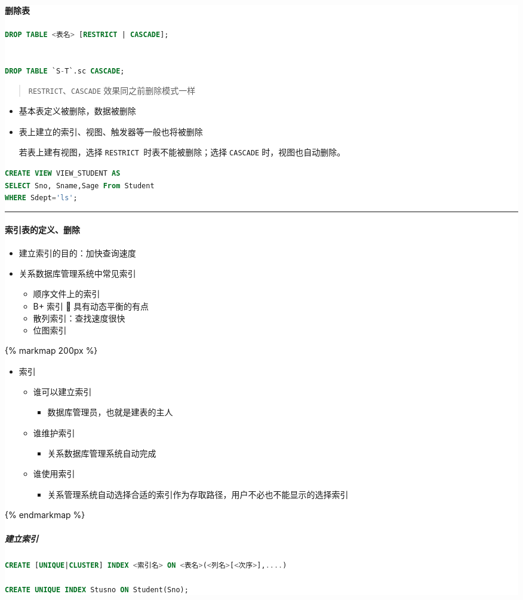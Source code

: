 

#### 删除表

```Sql
DROP TABLE <表名> [RESTRICT | CASCADE];


DROP TABLE `S-T`.sc CASCADE;

```

>   `RESTRICT`、`CASCADE` 效果同之前删除模式一样 

-   基本表定义被删除，数据被删除

-   表上建立的索引、视图、触发器等一般也将被删除

    若表上建有视图，选择 `RESTRICT `时表不能被删除；选择 `CASCADE` 时，视图也自动删除。

```sql
CREATE VIEW VIEW_STUDENT AS
SELECT Sno, Sname,Sage From Student
WHERE Sdept='ls';
```



****

#### 索引表的定义、删除

-   建立索引的目的：加快查询速度

-   关系数据库管理系统中常见索引
    -   顺序文件上的索引
    -   B+ 索引 :taco: 具有动态平衡的有点
    -   散列索引：查找速度很快
    -   位图索引

{% markmap 200px %}

-   索引

    -   谁可以建立索引
        -   数据库管理员，也就是建表的主人

    -   谁维护索引
        -   关系数据库管理系统自动完成

    -   谁使用索引
        -   关系管理系统自动选择合适的索引作为存取路径，用户不必也不能显示的选择索引

{% endmarkmap %}

##### 建立索引

```sql	
CREATE [UNIQUE|CLUSTER] INDEX <索引名> ON <表名>(<列名>[<次序>],....)

CREATE UNIQUE INDEX Stusno ON Student(Sno);
```

